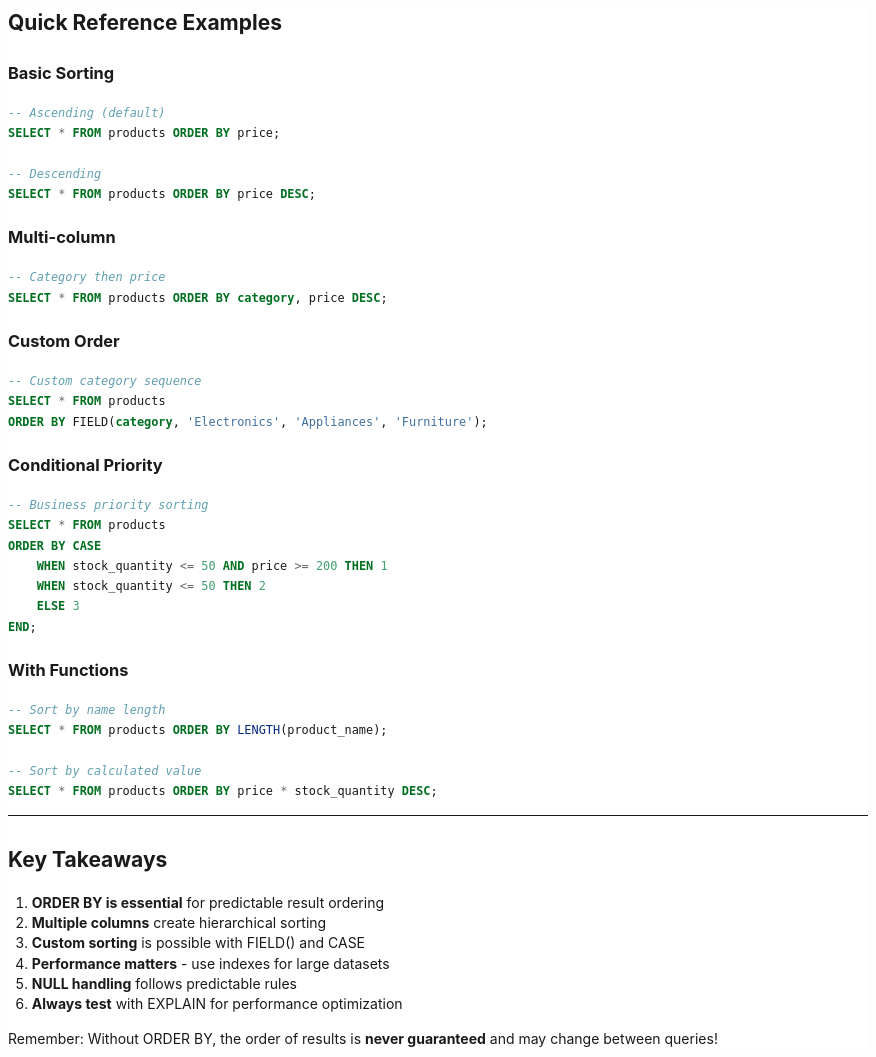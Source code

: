
## Quick Reference Examples

### Basic Sorting
```sql
-- Ascending (default)
SELECT * FROM products ORDER BY price;

-- Descending
SELECT * FROM products ORDER BY price DESC;
```

### Multi-column
```sql
-- Category then price
SELECT * FROM products ORDER BY category, price DESC;
```

### Custom Order
```sql
-- Custom category sequence
SELECT * FROM products 
ORDER BY FIELD(category, 'Electronics', 'Appliances', 'Furniture');
```

### Conditional Priority
```sql
-- Business priority sorting
SELECT * FROM products 
ORDER BY CASE 
    WHEN stock_quantity <= 50 AND price >= 200 THEN 1
    WHEN stock_quantity <= 50 THEN 2
    ELSE 3
END;
```

### With Functions
```sql
-- Sort by name length
SELECT * FROM products ORDER BY LENGTH(product_name);

-- Sort by calculated value
SELECT * FROM products ORDER BY price * stock_quantity DESC;
```

---

## Key Takeaways

1. **ORDER BY is essential** for predictable result ordering
2. **Multiple columns** create hierarchical sorting
3. **Custom sorting** is possible with FIELD() and CASE
4. **Performance matters** - use indexes for large datasets
5. **NULL handling** follows predictable rules
6. **Always test** with EXPLAIN for performance optimization

Remember: Without ORDER BY, the order of results is **never guaranteed** and may change between queries!